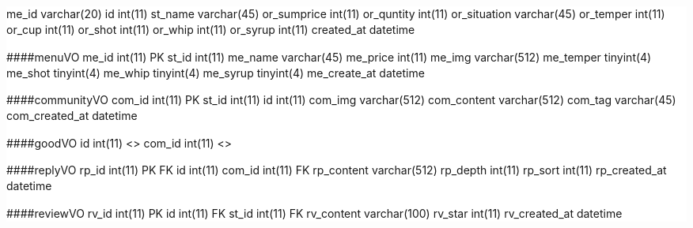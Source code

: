 me_id varchar(20) 
id int(11) 
st_name varchar(45) 
or_sumprice int(11) 
or_quntity int(11) 
or_situation varchar(45) 
or_temper int(11) 
or_cup int(11) 
or_shot int(11) 
or_whip int(11) 
or_syrup int(11) 
created_at datetime

####menuVO
me_id int(11) PK 
st_id int(11) 
me_name varchar(45) 
me_price int(11) 
me_img varchar(512) 
me_temper tinyint(4) 
me_shot tinyint(4) 
me_whip tinyint(4) 
me_syrup tinyint(4) 
me_create_at datetime

####communityVO
com_id int(11) PK 
st_id int(11) 
id int(11) 
com_img varchar(512) 
com_content varchar(512) 
com_tag varchar(45) 
com_created_at datetime

####goodVO
id int(11) <<FK>>
com_id int(11) <<FK>>

####replyVO
rp_id int(11) PK FK
id int(11) 
com_id int(11) FK
rp_content varchar(512) 
rp_depth int(11) 
rp_sort int(11) 
rp_created_at datetime

####reviewVO
rv_id int(11) PK 
id int(11) FK
st_id int(11) FK
rv_content varchar(100) 
rv_star int(11) 
rv_created_at datetime
